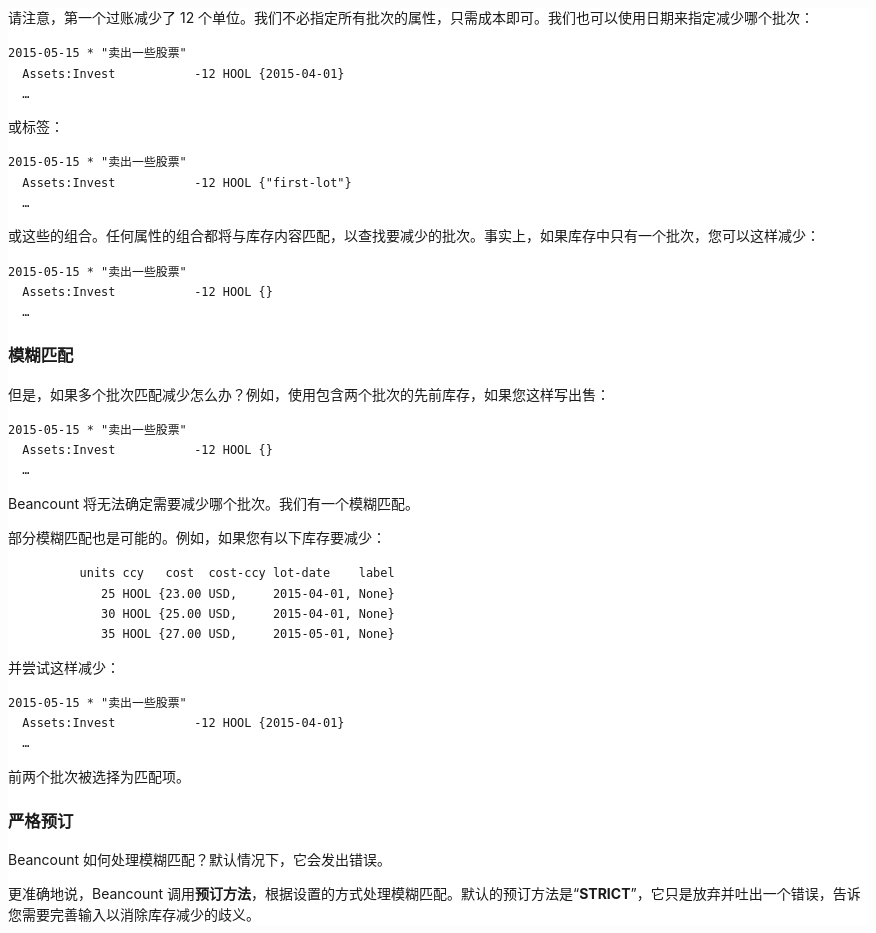请注意，第一个过账减少了 12 个单位。我们不必指定所有批次的属性，只需成本即可。我们也可以使用日期来指定减少哪个批次：

```plaintext
2015-05-15 * "卖出一些股票"
  Assets:Invest           -12 HOOL {2015-04-01}
  … 
```

或标签：

```plaintext
2015-05-15 * "卖出一些股票"
  Assets:Invest           -12 HOOL {"first-lot"}
  … 
```

或这些的组合。任何属性的组合都将与库存内容匹配，以查找要减少的批次。事实上，如果库存中只有一个批次，您可以这样减少：

```plaintext
2015-05-15 * "卖出一些股票"
  Assets:Invest           -12 HOOL {}
  … 
```

### 模糊匹配<a id="ambiguous-matches"></a>

但是，如果多个批次匹配减少怎么办？例如，使用包含两个批次的先前库存，如果您这样写出售：

```plaintext
2015-05-15 * "卖出一些股票"
  Assets:Invest           -12 HOOL {}
  … 
```

Beancount 将无法确定需要减少哪个批次。我们有一个模糊匹配。

部分模糊匹配也是可能的。例如，如果您有以下库存要减少：

```plaintext
          units ccy   cost  cost-ccy lot-date    label
             25 HOOL {23.00 USD,     2015-04-01, None}
             30 HOOL {25.00 USD,     2015-04-01, None}
             35 HOOL {27.00 USD,     2015-05-01, None}
```

并尝试这样减少：

```plaintext
2015-05-15 * "卖出一些股票"
  Assets:Invest           -12 HOOL {2015-04-01}
  … 
```

前两个批次被选择为匹配项。

### 严格预订<a id="strict-booking"></a>

Beancount 如何处理模糊匹配？默认情况下，它会发出错误。

更准确地说，Beancount 调用**预订方法**，根据设置的方式处理模糊匹配。默认的预订方法是“**STRICT**”，它只是放弃并吐出一个错误，告诉您需要完善输入以消除库存减少的歧义。
